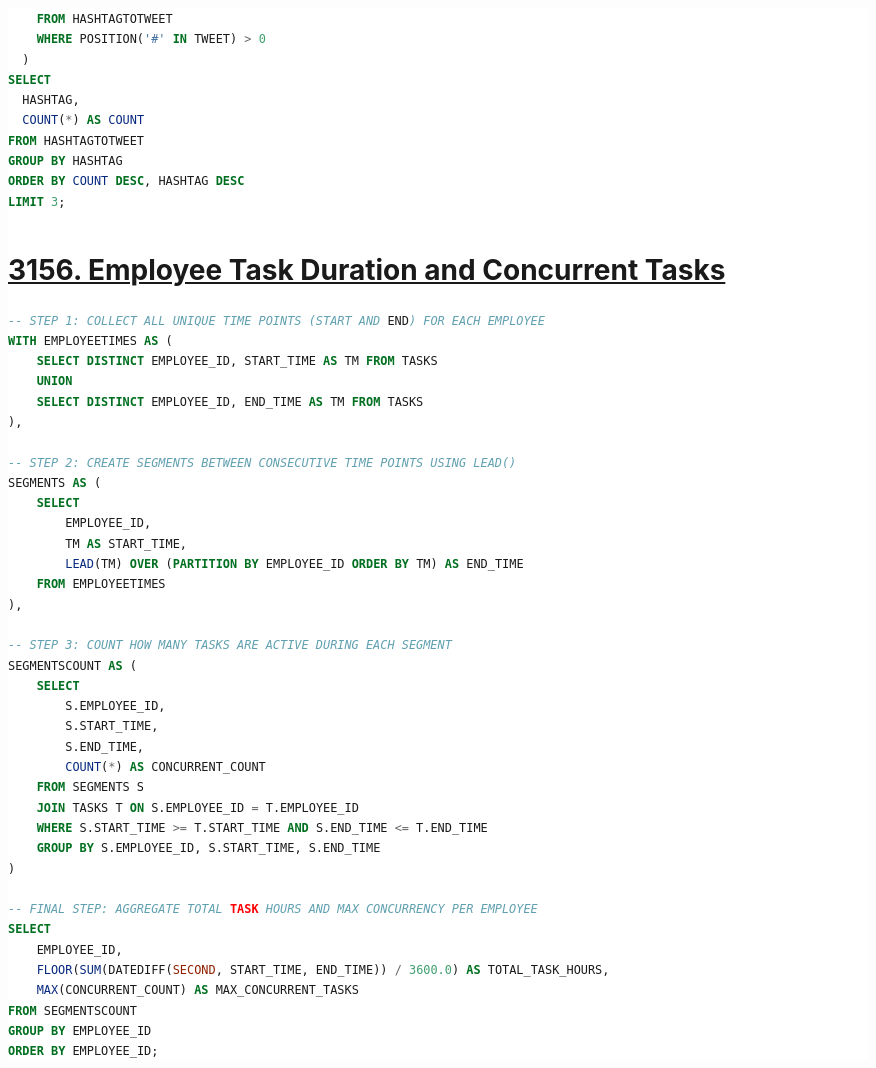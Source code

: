 ```sql
    FROM HASHTAGTOTWEET
    WHERE POSITION('#' IN TWEET) > 0
  )
SELECT
  HASHTAG,
  COUNT(*) AS COUNT
FROM HASHTAGTOTWEET
GROUP BY HASHTAG
ORDER BY COUNT DESC, HASHTAG DESC
LIMIT 3;
```

# [3156. Employee Task Duration and Concurrent Tasks](https://leetcode.com/problems/employee-task-duration-and-concurrent-tasks/)
```sql
-- STEP 1: COLLECT ALL UNIQUE TIME POINTS (START AND END) FOR EACH EMPLOYEE
WITH EMPLOYEETIMES AS (
    SELECT DISTINCT EMPLOYEE_ID, START_TIME AS TM FROM TASKS
    UNION
    SELECT DISTINCT EMPLOYEE_ID, END_TIME AS TM FROM TASKS
),

-- STEP 2: CREATE SEGMENTS BETWEEN CONSECUTIVE TIME POINTS USING LEAD()
SEGMENTS AS (
    SELECT
        EMPLOYEE_ID,
        TM AS START_TIME,
        LEAD(TM) OVER (PARTITION BY EMPLOYEE_ID ORDER BY TM) AS END_TIME
    FROM EMPLOYEETIMES
),

-- STEP 3: COUNT HOW MANY TASKS ARE ACTIVE DURING EACH SEGMENT
SEGMENTSCOUNT AS (
    SELECT
        S.EMPLOYEE_ID,
        S.START_TIME,
        S.END_TIME,
        COUNT(*) AS CONCURRENT_COUNT
    FROM SEGMENTS S
    JOIN TASKS T ON S.EMPLOYEE_ID = T.EMPLOYEE_ID
    WHERE S.START_TIME >= T.START_TIME AND S.END_TIME <= T.END_TIME
    GROUP BY S.EMPLOYEE_ID, S.START_TIME, S.END_TIME
)

-- FINAL STEP: AGGREGATE TOTAL TASK HOURS AND MAX CONCURRENCY PER EMPLOYEE
SELECT
    EMPLOYEE_ID,
    FLOOR(SUM(DATEDIFF(SECOND, START_TIME, END_TIME)) / 3600.0) AS TOTAL_TASK_HOURS,
    MAX(CONCURRENT_COUNT) AS MAX_CONCURRENT_TASKS
FROM SEGMENTSCOUNT
GROUP BY EMPLOYEE_ID
ORDER BY EMPLOYEE_ID;
```

